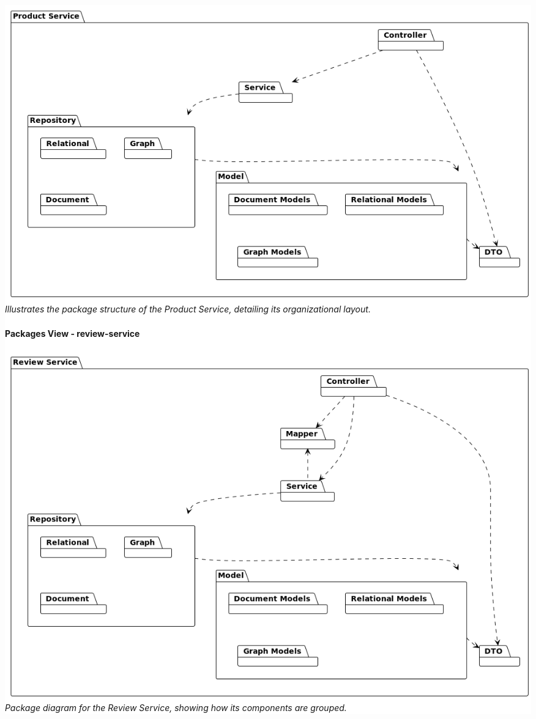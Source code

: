![Packages View - product-service](level3-package_diagram-product.png)
*Illustrates the package structure of the Product Service, detailing its organizational layout.*

#### Packages View - review-service
![Packages View - review-service](level3-package_diagram-review.png)
*Package diagram for the Review Service, showing how its components are grouped.*
